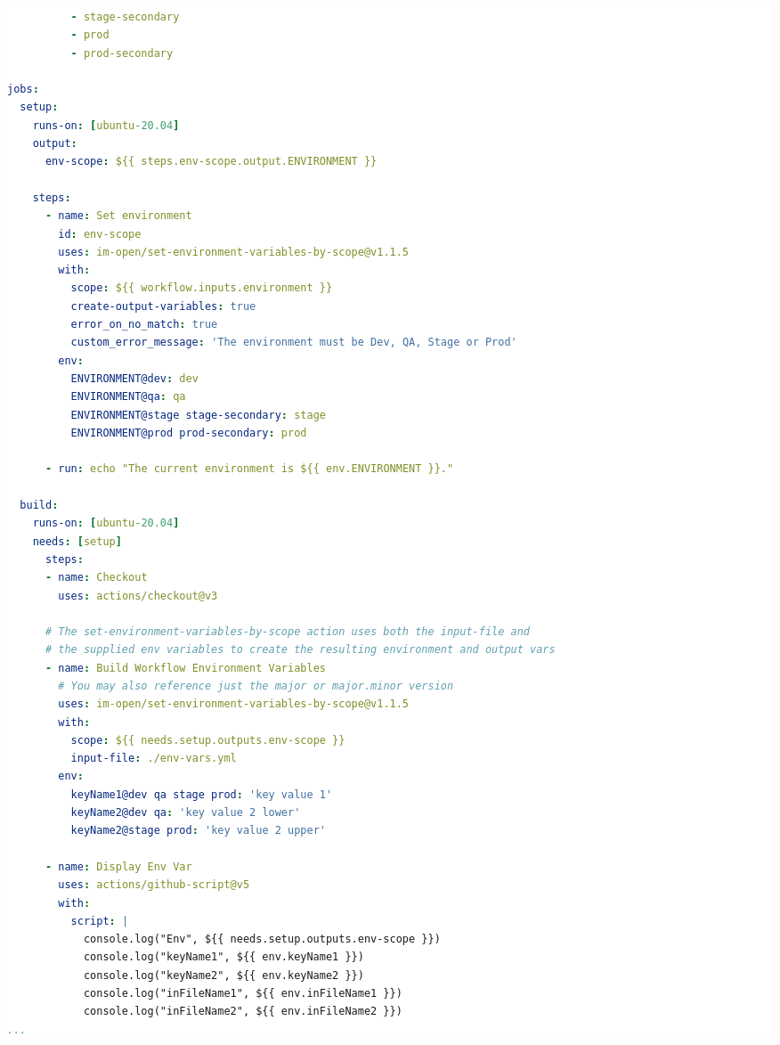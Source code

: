 ```yml
          - stage-secondary
          - prod
          - prod-secondary

jobs:
  setup:
    runs-on: [ubuntu-20.04]
    output:
      env-scope: ${{ steps.env-scope.output.ENVIRONMENT }}

    steps:
      - name: Set environment
        id: env-scope
        uses: im-open/set-environment-variables-by-scope@v1.1.5
        with:
          scope: ${{ workflow.inputs.environment }}
          create-output-variables: true
          error_on_no_match: true
          custom_error_message: 'The environment must be Dev, QA, Stage or Prod'
        env:
          ENVIRONMENT@dev: dev
          ENVIRONMENT@qa: qa
          ENVIRONMENT@stage stage-secondary: stage
          ENVIRONMENT@prod prod-secondary: prod

      - run: echo "The current environment is ${{ env.ENVIRONMENT }}."

  build:
    runs-on: [ubuntu-20.04]
    needs: [setup]
      steps:
      - name: Checkout
        uses: actions/checkout@v3

      # The set-environment-variables-by-scope action uses both the input-file and
      # the supplied env variables to create the resulting environment and output vars
      - name: Build Workflow Environment Variables
        # You may also reference just the major or major.minor version
        uses: im-open/set-environment-variables-by-scope@v1.1.5
        with:
          scope: ${{ needs.setup.outputs.env-scope }}
          input-file: ./env-vars.yml
        env:
          keyName1@dev qa stage prod: 'key value 1'
          keyName2@dev qa: 'key value 2 lower'
          keyName2@stage prod: 'key value 2 upper'

      - name: Display Env Var
        uses: actions/github-script@v5
        with:
          script: |
            console.log("Env", ${{ needs.setup.outputs.env-scope }})
            console.log("keyName1", ${{ env.keyName1 }})
            console.log("keyName2", ${{ env.keyName2 }})
            console.log("inFileName1", ${{ env.inFileName1 }})
            console.log("inFileName2", ${{ env.inFileName2 }})
...
```


[Incrementing the Version]: #incrementing-the-version
[Recompiling Manually]: #recompiling-manually
[Updating the README.md]: #updating-the-readmemd
[source code]: #source-code-changes
[usage examples]: #usage-examples
[build-and-review-pr]: ./.github/workflows/build-and-review-pr.yml
[increment-version-on-merge]: ./.github/workflows/increment-version-on-merge.yml
[esbuild]: https://esbuild.github.io/getting-started/#bundling-for-node
[git-version-lite]: https://github.com/im-open/git-version-lite